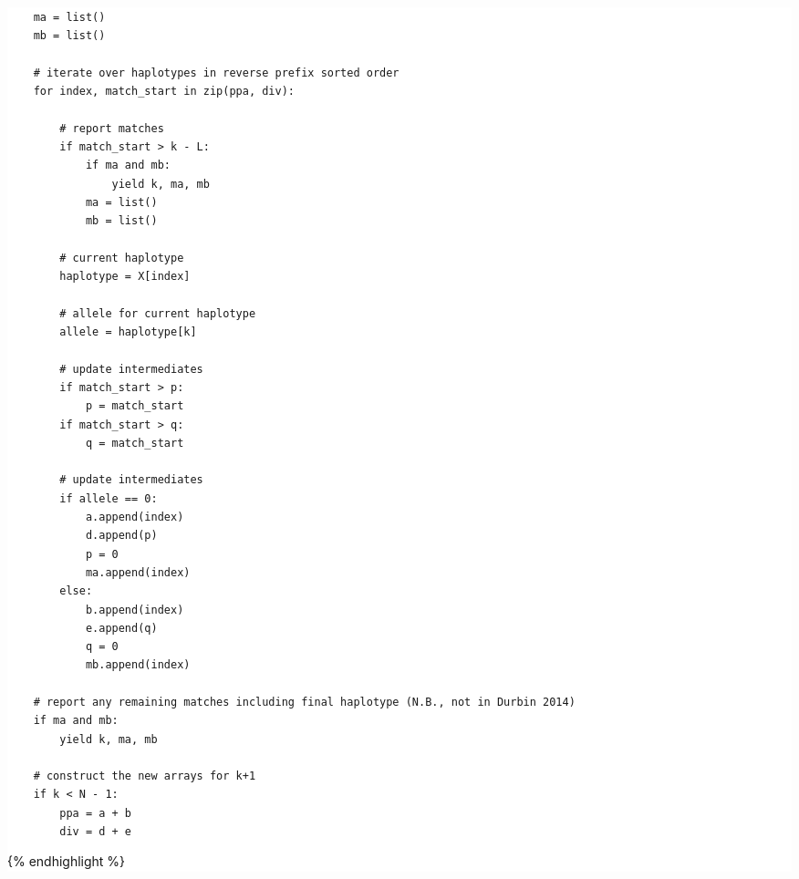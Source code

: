         ma = list()
        mb = list()
    
        # iterate over haplotypes in reverse prefix sorted order
        for index, match_start in zip(ppa, div):
            
            # report matches
            if match_start > k - L:
                if ma and mb:
                    yield k, ma, mb
                ma = list()
                mb = list()

            # current haplotype
            haplotype = X[index]
            
            # allele for current haplotype
            allele = haplotype[k]
            
            # update intermediates
            if match_start > p:
                p = match_start
            if match_start > q:
                q = match_start

            # update intermediates
            if allele == 0:
                a.append(index)
                d.append(p)
                p = 0
                ma.append(index)
            else:
                b.append(index)
                e.append(q)
                q = 0
                mb.append(index)
                
        # report any remaining matches including final haplotype (N.B., not in Durbin 2014)
        if ma and mb:
            yield k, ma, mb
                
        # construct the new arrays for k+1
        if k < N - 1:
            ppa = a + b
            div = d + e
    
{% endhighlight %}
